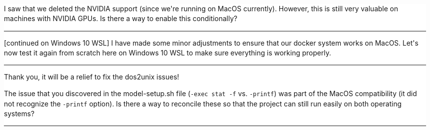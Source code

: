 
I saw that we deleted the NVIDIA support (since we're running on MacOS currently). However, this is still very valuable on machines with NVIDIA GPUs. Is there a way to enable this conditionally?

---

[continued on Windows 10 WSL]
I have made some minor adjustments to ensure that our docker system works on MacOS. Let's now test it again from scratch here on Windows 10 WSL to make sure everything is working properly.

---

Thank you, it will be a relief to fix the dos2unix issues!

The issue that you discovered in the model-setup.sh file (`-exec stat -f` vs. `-printf`) was part of the MacOS compatibility (it did not recognize the `-printf` option). Is there a way to reconcile these so that the project can still run easily on both operating systems?

---

